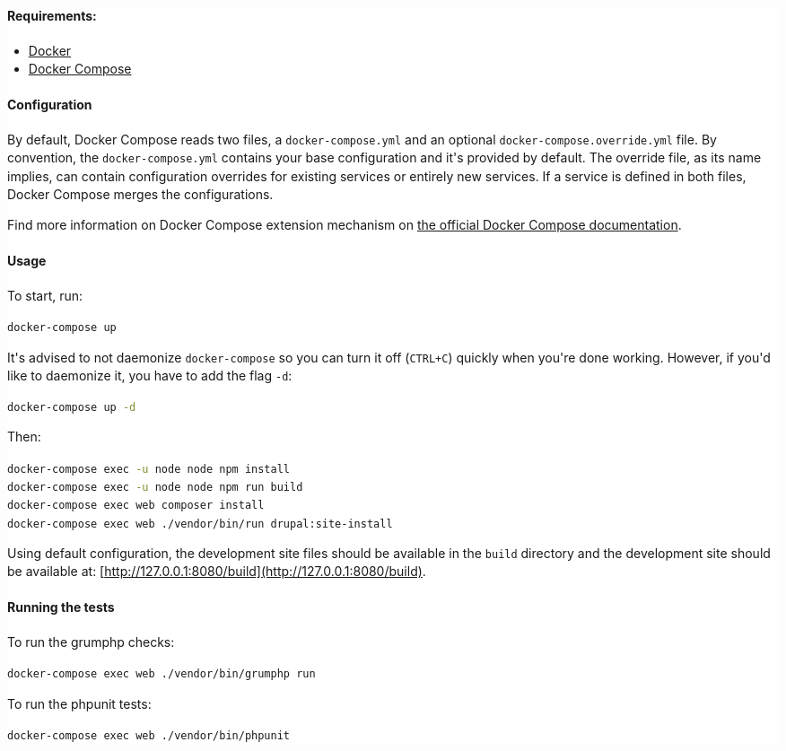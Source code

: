 #### Requirements:

- [Docker](https://www.docker.com/get-docker)
- [Docker Compose](https://docs.docker.com/compose/)

#### Configuration

By default, Docker Compose reads two files, a `docker-compose.yml` and an optional `docker-compose.override.yml` file.
By convention, the `docker-compose.yml` contains your base configuration and it's provided by default.
The override file, as its name implies, can contain configuration overrides for existing services or entirely new
services.
If a service is defined in both files, Docker Compose merges the configurations.

Find more information on Docker Compose extension mechanism on [the official Docker Compose documentation](https://docs.docker.com/compose/extends/).

#### Usage

To start, run:

```bash
docker-compose up
```

It's advised to not daemonize `docker-compose` so you can turn it off (`CTRL+C`) quickly when you're done working.
However, if you'd like to daemonize it, you have to add the flag `-d`:

```bash
docker-compose up -d
```

Then:

```bash
docker-compose exec -u node node npm install
docker-compose exec -u node node npm run build
docker-compose exec web composer install
docker-compose exec web ./vendor/bin/run drupal:site-install
```

Using default configuration, the development site files should be available in the `build` directory and the development site
should be available at: [http://127.0.0.1:8080/build](http://127.0.0.1:8080/build).

#### Running the tests

To run the grumphp checks:

```bash
docker-compose exec web ./vendor/bin/grumphp run
```

To run the phpunit tests:

```bash
docker-compose exec web ./vendor/bin/phpunit
```
